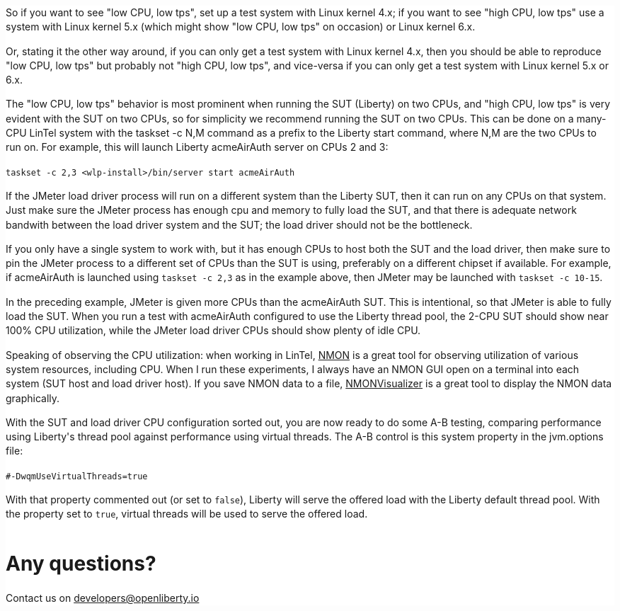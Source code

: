 So if you want to see "low CPU, low tps", set up a test system with Linux kernel 4.x; if you want to see "high CPU, low tps" use a system with Linux kernel 5.x (which might show "low CPU, low tps" on occasion) or Linux kernel 6.x.

Or, stating it the other way around, if you can only get a test system with Linux kernel 4.x, then you should be able to reproduce "low CPU, low tps" but probably not "high CPU, low tps", and vice-versa if you can only get a test system with Linux kernel 5.x or 6.x.

The "low CPU, low tps" behavior is most prominent when running the SUT (Liberty) on two CPUs, and "high CPU, low tps" is very evident with the SUT on two CPUs, so for simplicity we recommend running the SUT on two CPUs. This can be done on a many-CPU LinTel system with the taskset -c N,M command as a prefix to the Liberty start command, where N,M are the two CPUs to run on. For example, this will launch Liberty acmeAirAuth server on CPUs 2 and 3:

```
taskset -c 2,3 <wlp-install>/bin/server start acmeAirAuth
```

If the JMeter load driver process will run on a different system than the Liberty SUT, then it can run on any CPUs on that system. Just make sure the JMeter process has enough cpu and memory to fully load the SUT, and that there is adequate network bandwith between the load driver system and the SUT; the load driver should not be the bottleneck.

If you only have a single system to work with, but it has enough CPUs to host both the SUT and the load driver, then make sure to pin the JMeter process to a different set of CPUs than the SUT is using, preferably on a different chipset if available. For example, if  acmeAirAuth is launched using `taskset -c 2,3` as in the example above, then JMeter may be launched with `taskset -c 10-15`.

In the preceding example, JMeter is given more CPUs than the acmeAirAuth SUT. This is intentional, so that JMeter is able to fully load the SUT. When you run a test with acmeAirAuth configured to use the Liberty thread pool, the 2-CPU SUT should show near 100% CPU utilization, while the JMeter load driver CPUs should show plenty of idle CPU.

Speaking of observing the CPU utilization: when working in LinTel, [NMON](https://nmon.sourceforge.io/pmwiki.php) is a great tool for observing utilization of various system resources, including CPU. When I run these experiments, I always have an NMON GUI open on a terminal into each system (SUT host and load driver host). If you save NMON data to a file, [NMONVisualizer](https://nmonvisualizer.github.io/nmonvisualizer/) is a great tool to display the NMON data graphically.

With the SUT and load driver CPU configuration sorted out, you are now ready to do some A-B testing, comparing performance using Liberty's thread pool against performance using virtual threads. The A-B control is this system property in the jvm.options file:

```
#-DwqmUseVirtualThreads=true
```

With that property commented out (or set to `false`), Liberty will serve the offered load with the Liberty default thread pool. With the property set to `true`, virtual threads will be used to serve the offered load.


# Any questions?

Contact us on developers@openliberty.io
